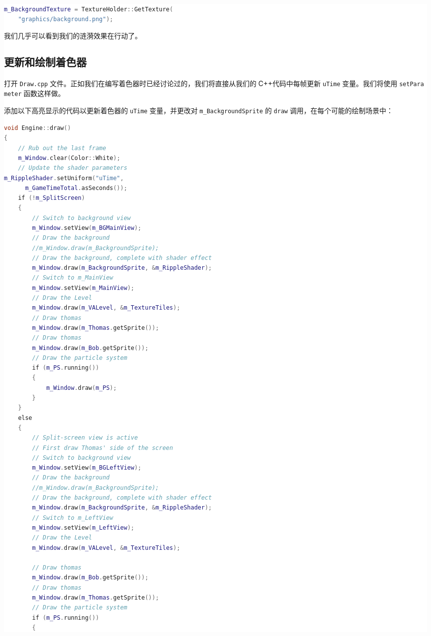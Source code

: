 ```cpp
m_BackgroundTexture = TextureHolder::GetTexture(
    "graphics/background.png");
```

我们几乎可以看到我们的涟漪效果在行动了。

## 更新和绘制着色器

打开 `Draw.cpp` 文件。正如我们在编写着色器时已经讨论过的，我们将直接从我们的 C++代码中每帧更新 `uTime` 变量。我们将使用 `setParameter` 函数这样做。

添加以下高亮显示的代码以更新着色器的 `uTime` 变量，并更改对 `m_BackgroundSprite` 的 `draw` 调用，在每个可能的绘制场景中：

```cpp
void Engine::draw()
{
    // Rub out the last frame
    m_Window.clear(Color::White);
    // Update the shader parameters
m_RippleShader.setUniform("uTime", 
      m_GameTimeTotal.asSeconds());
    if (!m_SplitScreen)
    {
        // Switch to background view
        m_Window.setView(m_BGMainView);
        // Draw the background
        //m_Window.draw(m_BackgroundSprite);
        // Draw the background, complete with shader effect
        m_Window.draw(m_BackgroundSprite, &m_RippleShader);
        // Switch to m_MainView
        m_Window.setView(m_MainView);
        // Draw the Level
        m_Window.draw(m_VALevel, &m_TextureTiles);
        // Draw thomas
        m_Window.draw(m_Thomas.getSprite());
        // Draw thomas
        m_Window.draw(m_Bob.getSprite());
        // Draw the particle system
        if (m_PS.running())
        {
            m_Window.draw(m_PS);
        }
    }
    else
    {
        // Split-screen view is active
        // First draw Thomas' side of the screen
        // Switch to background view
        m_Window.setView(m_BGLeftView);
        // Draw the background
        //m_Window.draw(m_BackgroundSprite);
        // Draw the background, complete with shader effect
        m_Window.draw(m_BackgroundSprite, &m_RippleShader);
        // Switch to m_LeftView
        m_Window.setView(m_LeftView);
        // Draw the Level
        m_Window.draw(m_VALevel, &m_TextureTiles);

        // Draw thomas
        m_Window.draw(m_Bob.getSprite());
        // Draw thomas
        m_Window.draw(m_Thomas.getSprite());
        // Draw the particle system
        if (m_PS.running())
        {
```